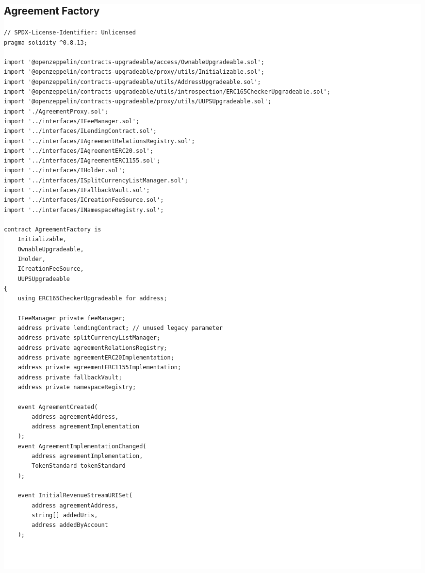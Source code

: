 
<h2>Agreement Factory</h2>

<pre><code class="language-solidity">// SPDX-License-Identifier: Unlicensed
pragma solidity ^0.8.13;

import '@openzeppelin/contracts-upgradeable/access/OwnableUpgradeable.sol';
import '@openzeppelin/contracts-upgradeable/proxy/utils/Initializable.sol';
import '@openzeppelin/contracts-upgradeable/utils/AddressUpgradeable.sol';
import '@openzeppelin/contracts-upgradeable/utils/introspection/ERC165CheckerUpgradeable.sol';
import '@openzeppelin/contracts-upgradeable/proxy/utils/UUPSUpgradeable.sol';
import './AgreementProxy.sol';
import '../interfaces/IFeeManager.sol';
import '../interfaces/ILendingContract.sol';
import '../interfaces/IAgreementRelationsRegistry.sol';
import '../interfaces/IAgreementERC20.sol';
import '../interfaces/IAgreementERC1155.sol';
import '../interfaces/IHolder.sol';
import '../interfaces/ISplitCurrencyListManager.sol';
import '../interfaces/IFallbackVault.sol';
import '../interfaces/ICreationFeeSource.sol';
import '../interfaces/INamespaceRegistry.sol';

contract AgreementFactory is
    Initializable,
    OwnableUpgradeable,
    IHolder,
    ICreationFeeSource,
    UUPSUpgradeable
{
    using ERC165CheckerUpgradeable for address;

    IFeeManager private feeManager;
    address private lendingContract; // unused legacy parameter
    address private splitCurrencyListManager;
    address private agreementRelationsRegistry;
    address private agreementERC20Implementation;
    address private agreementERC1155Implementation;
    address private fallbackVault;
    address private namespaceRegistry;

    event AgreementCreated(
        address agreementAddress,
        address agreementImplementation
    );
    event AgreementImplementationChanged(
        address agreementImplementation,
        TokenStandard tokenStandard
    );

    event InitialRevenueStreamURISet(
        address agreementAddress,
        string[] addedUris,
        address addedByAccount
    );
